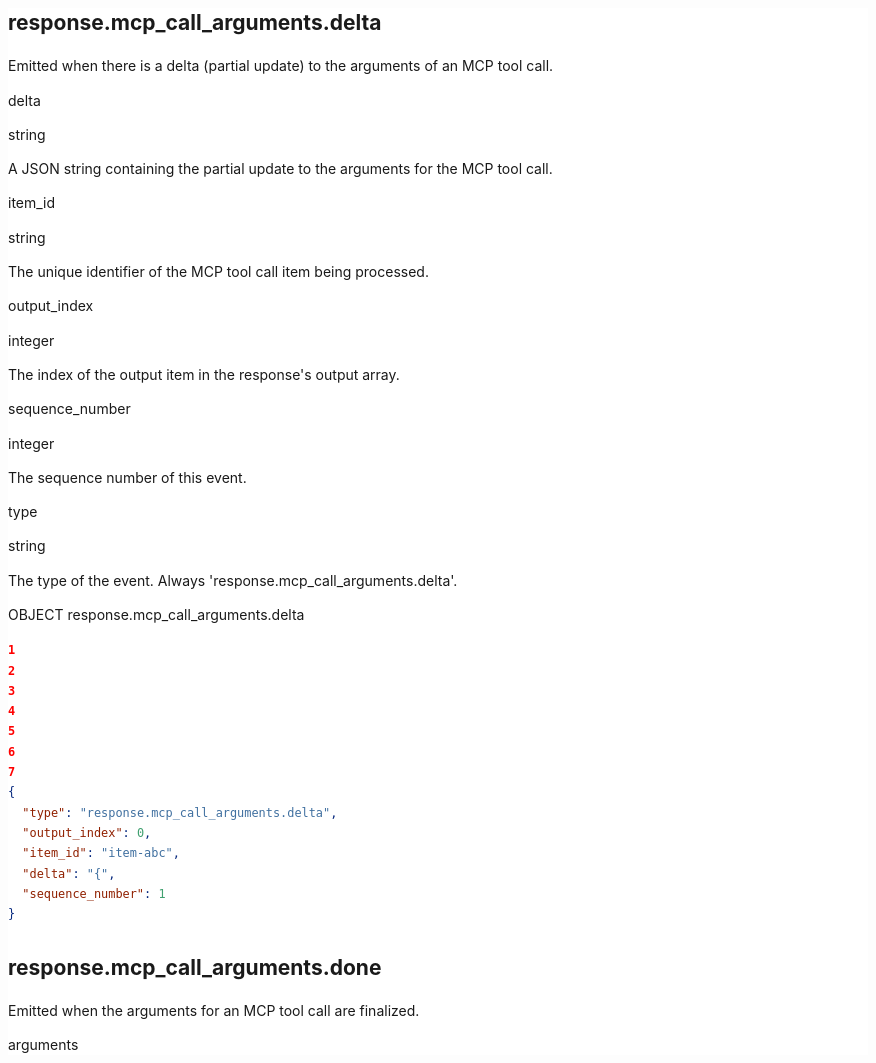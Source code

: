 ## response.mcp\_call\_arguments.delta

Emitted when there is a delta (partial update) to the arguments of an MCP tool call.

delta

string

A JSON string containing the partial update to the arguments for the MCP tool call.

item\_id

string

The unique identifier of the MCP tool call item being processed.

output\_index

integer

The index of the output item in the response's output array.

sequence\_number

integer

The sequence number of this event.

type

string

The type of the event. Always 'response.mcp\_call\_arguments.delta'.

OBJECT response.mcp\_call\_arguments.delta

```JSON
1
2
3
4
5
6
7
{
  "type": "response.mcp_call_arguments.delta",
  "output_index": 0,
  "item_id": "item-abc",
  "delta": "{",
  "sequence_number": 1
}
```

## response.mcp\_call\_arguments.done

Emitted when the arguments for an MCP tool call are finalized.

arguments
